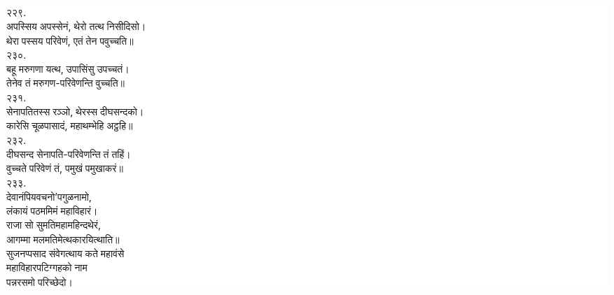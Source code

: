 २२९.  
अपस्सिय अपस्सेनं, थेरो तत्थ निसीदिसो।  
थेरा पस्सय परिवेणं, एतं तेन पवुच्चति॥  
२३०.  
बहू मरुगणा यत्थ, उपासिंसु उपच्चतं।  
तेनेव तं मरुगण-परिवेणन्ति वुच्चति॥  
२३१.  
सेनापतितस्स रञ्ञो, थेरस्स दीघसन्दको।  
कारेसि चूळपासादं, महाथम्भेहि अट्ठहि॥  
२३२.  
दीघसन्द सेनापति-परिवेणन्ति तं तहिं।  
वुच्चते परिवेणं तं, पमुखं पमुखाकरं॥  
२३३.  
देवानंपियवचनो’पगुळनामो,  
लंकायं पठममिमं महाविहारं।  
राजा सो सुमतिमहामहिन्दथेरं,  
आगम्मा मलमतिमेत्थकारयित्थाति॥  
सुजनप्पसाद संवेगत्थाय कते महावंसे  
महाविहारपटिग्गहको नाम  
पन्नरसमो परिच्छेदो।  